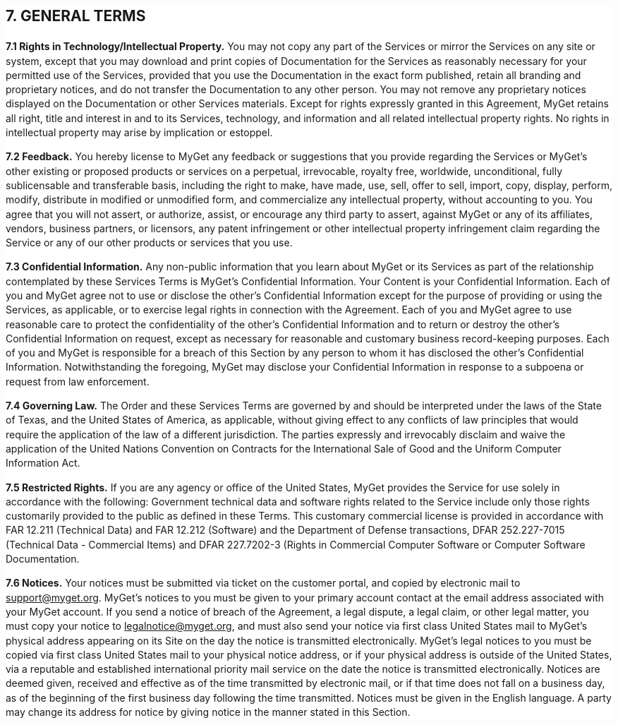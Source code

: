 ## 7. GENERAL TERMS

**7.1 Rights in Technology/Intellectual Property.** You may not copy any part of the Services or mirror the Services on any site or system, except that you may download and print copies of Documentation for the Services as reasonably necessary for your permitted use of the Services, provided that you use the Documentation in the exact form published, retain all branding and proprietary notices, and do not transfer the Documentation to any other person. You may not remove any proprietary notices displayed on the Documentation or other Services materials. Except for rights expressly granted in this Agreement, MyGet retains all right, title and interest in and to its Services, technology, and information and all related intellectual property rights. No rights in intellectual property may arise by implication or estoppel.

**7.2 Feedback.** You hereby license to MyGet any feedback or suggestions that you provide regarding the Services or MyGet&rsquo;s other existing or proposed products or services on a perpetual, irrevocable, royalty free, worldwide, unconditional, fully sublicensable and transferable basis, including the right to make, have made, use, sell, offer to sell, import, copy, display, perform, modify, distribute in modified or unmodified form, and commercialize any intellectual property, without accounting to you. You agree that you will not assert, or authorize, assist, or encourage any third party to assert, against MyGet or any of its affiliates, vendors, business partners, or licensors, any patent infringement or other intellectual property infringement claim regarding the Service or any of our other products or services that you use.

**7.3 Confidential Information.** Any non-public information that you learn about MyGet or its Services as part of the relationship contemplated by these Services Terms is MyGet&rsquo;s Confidential Information. Your Content is your Confidential Information. Each of you and MyGet agree not to use or disclose the other&rsquo;s Confidential Information except for the purpose of providing or using the Services, as applicable, or to exercise legal rights in connection with the Agreement. Each of you and MyGet agree to use reasonable care to protect the confidentiality of the other&rsquo;s Confidential Information and to return or destroy the other&rsquo;s Confidential Information on request, except as necessary for reasonable and customary business record-keeping purposes. Each of you and MyGet is responsible for a breach of this Section by any person to whom it has disclosed the other&rsquo;s Confidential Information. Notwithstanding the foregoing, MyGet may disclose your Confidential Information in response to a subpoena or request from law enforcement.

**7.4 Governing Law.** The Order and these Services Terms are governed by and should be interpreted under the laws of the State of Texas, and the United States of America, as applicable, without giving effect to any conflicts of law principles that would require the application of the law of a different jurisdiction. The parties expressly and irrevocably disclaim and waive the application of the United Nations Convention on Contracts for the International Sale of Good and the Uniform Computer Information Act.

**7.5 Restricted Rights.** If you are any agency or office of the United States, MyGet provides the Service for use solely in accordance with the following: Government technical data and software rights related to the Service include only those rights customarily provided to the public as defined in these Terms. This customary commercial license is provided in accordance with FAR 12.211 (Technical Data) and FAR 12.212 (Software) and the Department of Defense transactions, DFAR 252.227-7015 (Technical Data - Commercial Items) and DFAR 227.7202-3 (Rights in Commercial Computer Software or Computer Software Documentation.

**7.6 Notices.** Your notices must be submitted via ticket on the customer portal, and copied by electronic mail to support@myget.org. MyGet&rsquo;s notices to you must be given to your primary account contact at the email address associated with your MyGet account. If you send a notice of breach of the Agreement, a legal dispute, a legal claim, or other legal matter, you must copy your notice to legalnotice@myget.org, and must also send your notice via first class United States mail to MyGet&rsquo;s physical address appearing on its Site on the day the notice is transmitted electronically. MyGet&rsquo;s legal notices to you must be copied via first class United States mail to your physical notice address, or if your physical address is outside of the United States, via a reputable and established international priority mail service on the date the notice is transmitted electronically. Notices are deemed given, received and effective as of the time transmitted by electronic mail, or if that time does not fall on a business day, as of the beginning of the first business day following the time transmitted. Notices must be given in the English language. A party may change its address for notice by giving notice in the manner stated in this Section.

